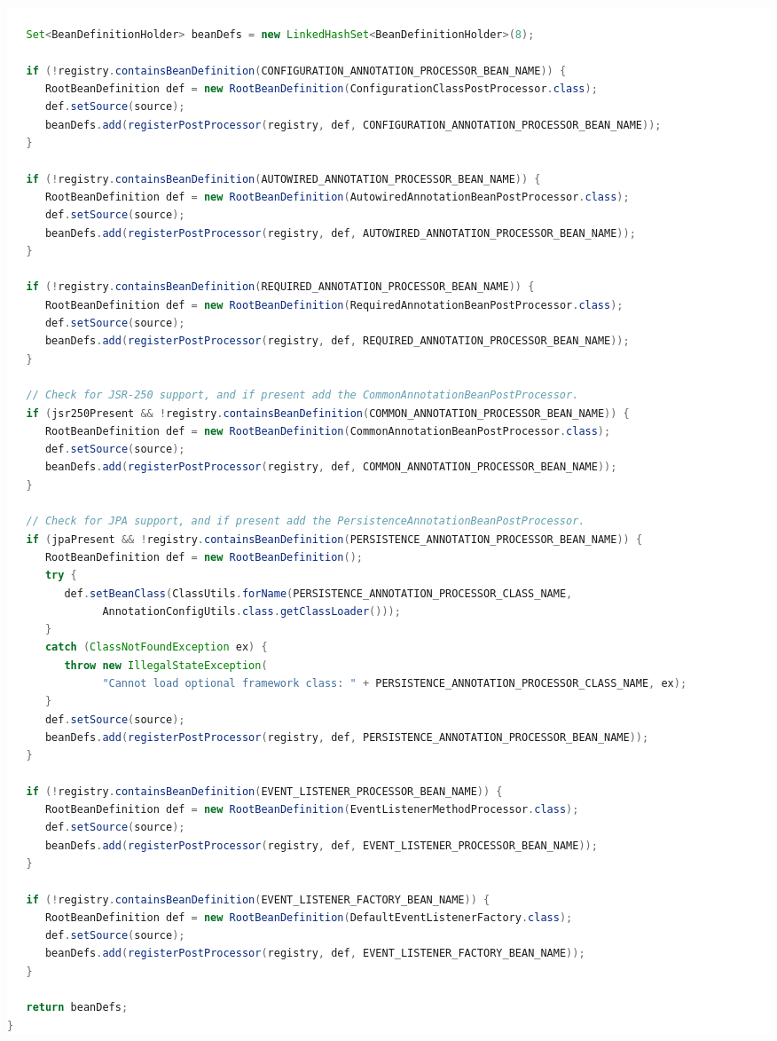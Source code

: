```java

   Set<BeanDefinitionHolder> beanDefs = new LinkedHashSet<BeanDefinitionHolder>(8);

   if (!registry.containsBeanDefinition(CONFIGURATION_ANNOTATION_PROCESSOR_BEAN_NAME)) {
      RootBeanDefinition def = new RootBeanDefinition(ConfigurationClassPostProcessor.class);
      def.setSource(source);
      beanDefs.add(registerPostProcessor(registry, def, CONFIGURATION_ANNOTATION_PROCESSOR_BEAN_NAME));
   }

   if (!registry.containsBeanDefinition(AUTOWIRED_ANNOTATION_PROCESSOR_BEAN_NAME)) {
      RootBeanDefinition def = new RootBeanDefinition(AutowiredAnnotationBeanPostProcessor.class);
      def.setSource(source);
      beanDefs.add(registerPostProcessor(registry, def, AUTOWIRED_ANNOTATION_PROCESSOR_BEAN_NAME));
   }

   if (!registry.containsBeanDefinition(REQUIRED_ANNOTATION_PROCESSOR_BEAN_NAME)) {
      RootBeanDefinition def = new RootBeanDefinition(RequiredAnnotationBeanPostProcessor.class);
      def.setSource(source);
      beanDefs.add(registerPostProcessor(registry, def, REQUIRED_ANNOTATION_PROCESSOR_BEAN_NAME));
   }

   // Check for JSR-250 support, and if present add the CommonAnnotationBeanPostProcessor.
   if (jsr250Present && !registry.containsBeanDefinition(COMMON_ANNOTATION_PROCESSOR_BEAN_NAME)) {
      RootBeanDefinition def = new RootBeanDefinition(CommonAnnotationBeanPostProcessor.class);
      def.setSource(source);
      beanDefs.add(registerPostProcessor(registry, def, COMMON_ANNOTATION_PROCESSOR_BEAN_NAME));
   }

   // Check for JPA support, and if present add the PersistenceAnnotationBeanPostProcessor.
   if (jpaPresent && !registry.containsBeanDefinition(PERSISTENCE_ANNOTATION_PROCESSOR_BEAN_NAME)) {
      RootBeanDefinition def = new RootBeanDefinition();
      try {
         def.setBeanClass(ClassUtils.forName(PERSISTENCE_ANNOTATION_PROCESSOR_CLASS_NAME,
               AnnotationConfigUtils.class.getClassLoader()));
      }
      catch (ClassNotFoundException ex) {
         throw new IllegalStateException(
               "Cannot load optional framework class: " + PERSISTENCE_ANNOTATION_PROCESSOR_CLASS_NAME, ex);
      }
      def.setSource(source);
      beanDefs.add(registerPostProcessor(registry, def, PERSISTENCE_ANNOTATION_PROCESSOR_BEAN_NAME));
   }

   if (!registry.containsBeanDefinition(EVENT_LISTENER_PROCESSOR_BEAN_NAME)) {
      RootBeanDefinition def = new RootBeanDefinition(EventListenerMethodProcessor.class);
      def.setSource(source);
      beanDefs.add(registerPostProcessor(registry, def, EVENT_LISTENER_PROCESSOR_BEAN_NAME));
   }

   if (!registry.containsBeanDefinition(EVENT_LISTENER_FACTORY_BEAN_NAME)) {
      RootBeanDefinition def = new RootBeanDefinition(DefaultEventListenerFactory.class);
      def.setSource(source);
      beanDefs.add(registerPostProcessor(registry, def, EVENT_LISTENER_FACTORY_BEAN_NAME));
   }

   return beanDefs;
}
```
